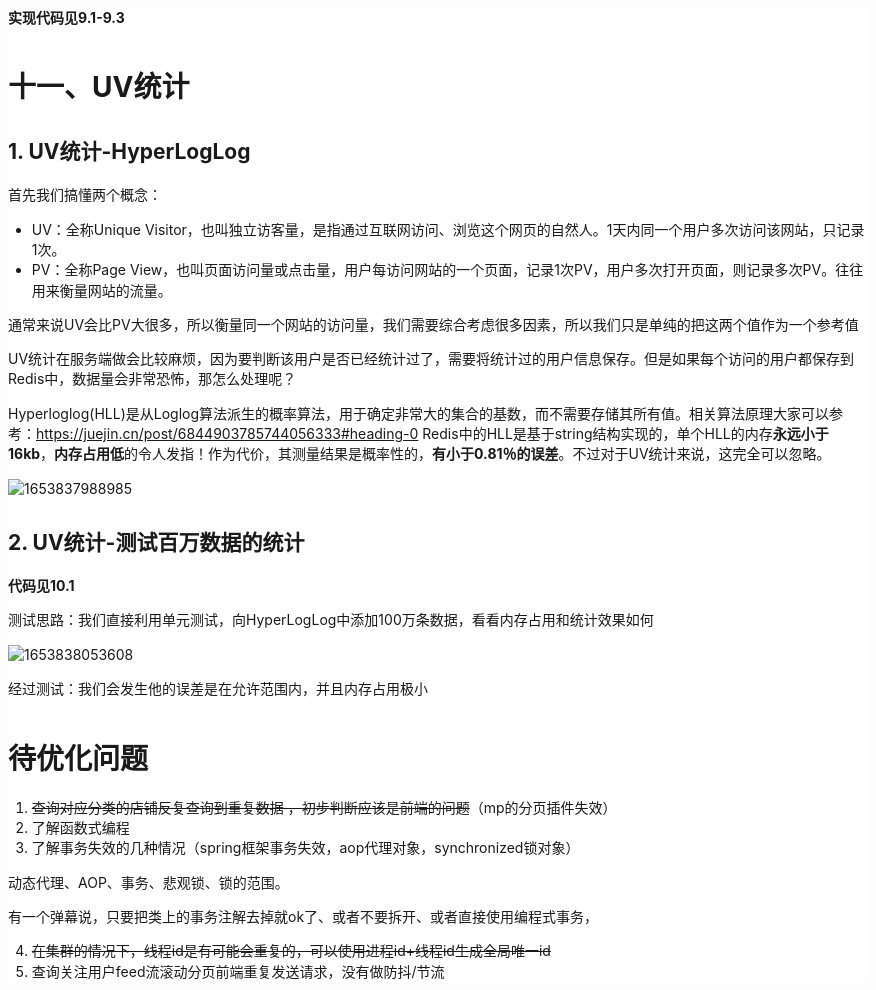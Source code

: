 **实现代码见9.1-9.3**

# 十一、UV统计

## 1. UV统计-HyperLogLog

首先我们搞懂两个概念：

* UV：全称Unique Visitor，也叫独立访客量，是指通过互联网访问、浏览这个网页的自然人。1天内同一个用户多次访问该网站，只记录1次。
* PV：全称Page View，也叫页面访问量或点击量，用户每访问网站的一个页面，记录1次PV，用户多次打开页面，则记录多次PV。往往用来衡量网站的流量。

通常来说UV会比PV大很多，所以衡量同一个网站的访问量，我们需要综合考虑很多因素，所以我们只是单纯的把这两个值作为一个参考值

UV统计在服务端做会比较麻烦，因为要判断该用户是否已经统计过了，需要将统计过的用户信息保存。但是如果每个访问的用户都保存到Redis中，数据量会非常恐怖，那怎么处理呢？

Hyperloglog(HLL)是从Loglog算法派生的概率算法，用于确定非常大的集合的基数，而不需要存储其所有值。相关算法原理大家可以参考：https://juejin.cn/post/6844903785744056333#heading-0
Redis中的HLL是基于string结构实现的，单个HLL的内存**永远小于16kb**，**内存占用低**的令人发指！作为代价，其测量结果是概率性的，**有小于0.81％的误差**。不过对于UV统计来说，这完全可以忽略。

![1653837988985](https://image.dabing.cool/image/1653837988985.png)

## 2. UV统计-测试百万数据的统计

**代码见10.1**

测试思路：我们直接利用单元测试，向HyperLogLog中添加100万条数据，看看内存占用和统计效果如何

![1653838053608](https://image.dabing.cool/image/1653838053608.png)

经过测试：我们会发生他的误差是在允许范围内，并且内存占用极小

# 待优化问题

1. ~~查询对应分类的店铺反复查询到重复数据 ，初步判断应该是前端的问题~~（mp的分页插件失效）
2. 了解函数式编程
3. 了解事务失效的几种情况（spring框架事务失效，aop代理对象，synchronized锁对象）

动态代理、AOP、事务、悲观锁、锁的范围。

有一个弹幕说，只要把类上的事务注解去掉就ok了、或者不要拆开、或者直接使用编程式事务，

4. ~~在集群的情况下，线程id是有可能会重复的，可以使用进程id+线程id生成全局唯一id~~
5. 查询关注用户feed流滚动分页前端重复发送请求，没有做防抖/节流